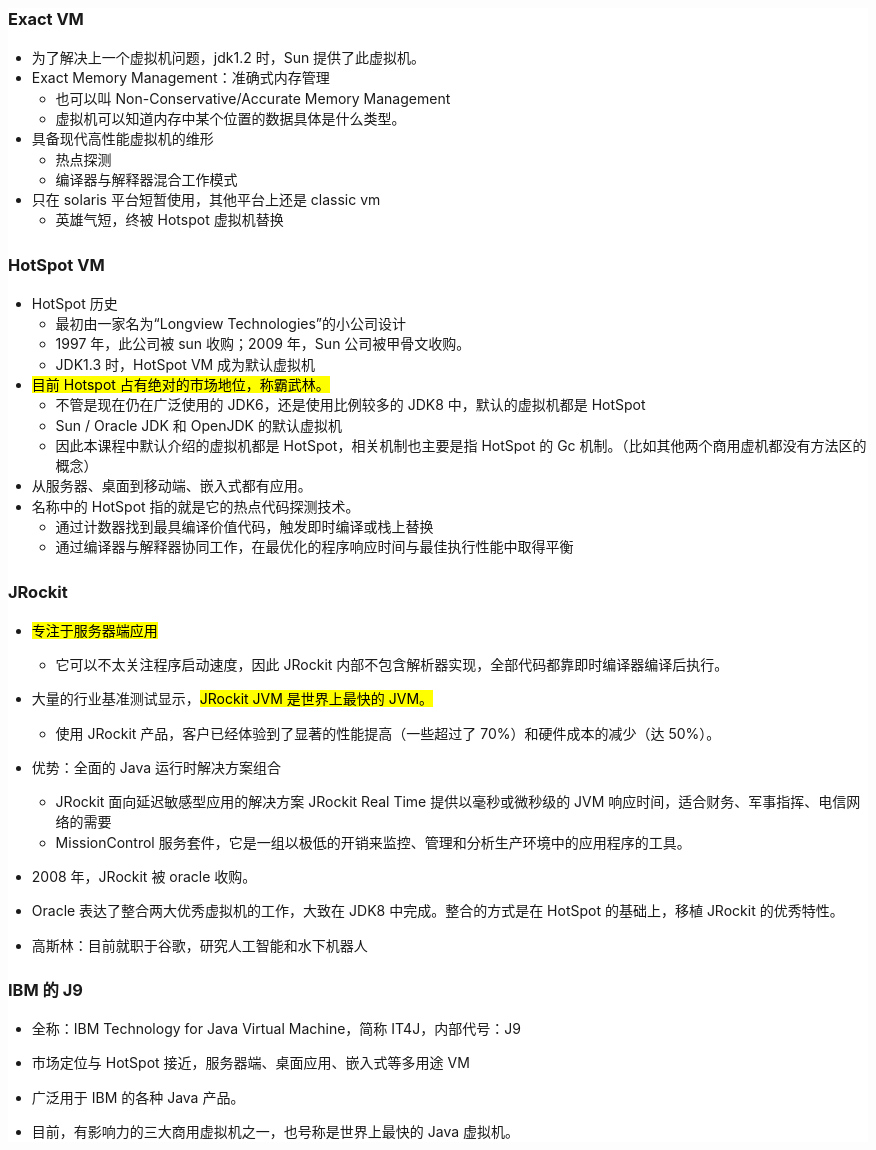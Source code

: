 ### Exact VM

- 为了解决上一个虚拟机问题，jdk1.2 时，Sun 提供了此虚拟机。
- Exact Memory Management：准确式内存管理
  - 也可以叫 Non-Conservative/Accurate Memory Management
  - 虚拟机可以知道内存中某个位置的数据具体是什么类型。
- 具备现代高性能虚拟机的维形
  - 热点探测
  - 编译器与解释器混合工作模式
- 只在 solaris 平台短暂使用，其他平台上还是 classic vm
  - 英雄气短，终被 Hotspot 虚拟机替换

### HotSpot VM

- HotSpot 历史
  - 最初由一家名为“Longview Technologies”的小公司设计
  - 1997 年，此公司被 sun 收购；2009 年，Sun 公司被甲骨文收购。
  - JDK1.3 时，HotSpot VM 成为默认虚拟机
- <mark>目前 Hotspot 占有绝对的市场地位，称霸武林。</mark>
  - 不管是现在仍在广泛使用的 JDK6，还是使用比例较多的 JDK8 中，默认的虚拟机都是 HotSpot
  - Sun / Oracle JDK 和 OpenJDK 的默认虚拟机
  - 因此本课程中默认介绍的虚拟机都是 HotSpot，相关机制也主要是指 HotSpot 的 Gc 机制。（比如其他两个商用虚机都没有方法区的概念）
- 从服务器、桌面到移动端、嵌入式都有应用。
- 名称中的 HotSpot 指的就是它的热点代码探测技术。
  - 通过计数器找到最具编译价值代码，触发即时编译或栈上替换
  - 通过编译器与解释器协同工作，在最优化的程序响应时间与最佳执行性能中取得平衡

### JRockit

- <mark>专注于服务器端应用</mark>

  - 它可以不太关注程序启动速度，因此 JRockit 内部不包含解析器实现，全部代码都靠即时编译器编译后执行。

- 大量的行业基准测试显示，<mark>JRockit JVM 是世界上最快的 JVM。</mark>

  - 使用 JRockit 产品，客户已经体验到了显著的性能提高（一些超过了 70%）和硬件成本的减少（达 50%）。

- 优势：全面的 Java 运行时解决方案组合

  - JRockit 面向延迟敏感型应用的解决方案 JRockit Real Time 提供以毫秒或微秒级的 JVM 响应时间，适合财务、军事指挥、电信网络的需要
  - MissionControl 服务套件，它是一组以极低的开销来监控、管理和分析生产环境中的应用程序的工具。

- 2008 年，JRockit 被 oracle 收购。

- Oracle 表达了整合两大优秀虚拟机的工作，大致在 JDK8 中完成。整合的方式是在 HotSpot 的基础上，移植 JRockit 的优秀特性。

- 高斯林：目前就职于谷歌，研究人工智能和水下机器人

### IBM 的 J9

- 全称：IBM Technology for Java Virtual Machine，简称 IT4J，内部代号：J9

- 市场定位与 HotSpot 接近，服务器端、桌面应用、嵌入式等多用途 VM
- 广泛用于 IBM 的各种 Java 产品。
- 目前，有影响力的三大商用虚拟机之一，也号称是世界上最快的 Java 虚拟机。
